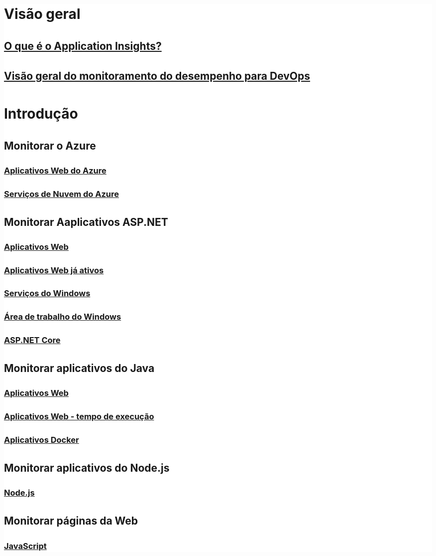 # Visão geral
## [O que é o Application Insights?](app-insights-overview.md)
## [Visão geral do monitoramento do desempenho para DevOps](app-insights-detect-triage-diagnose.md)

# Introdução
## Monitorar o Azure
### [Aplicativos Web do Azure](app-insights-azure-web-apps.md)
### [Serviços de Nuvem do Azure](app-insights-cloudservices.md)

## Monitorar Aaplicativos ASP.NET
### [Aplicativos Web](app-insights-asp-net.md)
### [Aplicativos Web já ativos](app-insights-monitor-performance-live-website-now.md)
### [Serviços do Windows](app-insights-windows-services.md)
### [Área de trabalho do Windows](app-insights-windows-desktop.md)
### [ASP.NET Core](app-insights-asp-net-core.md)

## Monitorar aplicativos do Java
### [Aplicativos Web](app-insights-java-get-started.md)
### [Aplicativos Web - tempo de execução](app-insights-java-live.md)
### [Aplicativos Docker](app-insights-docker.md)

## Monitorar aplicativos do Node.js
### [Node.js](app-insights-nodejs.md)

## Monitorar páginas da Web
### [JavaScript](app-insights-javascript.md)
 